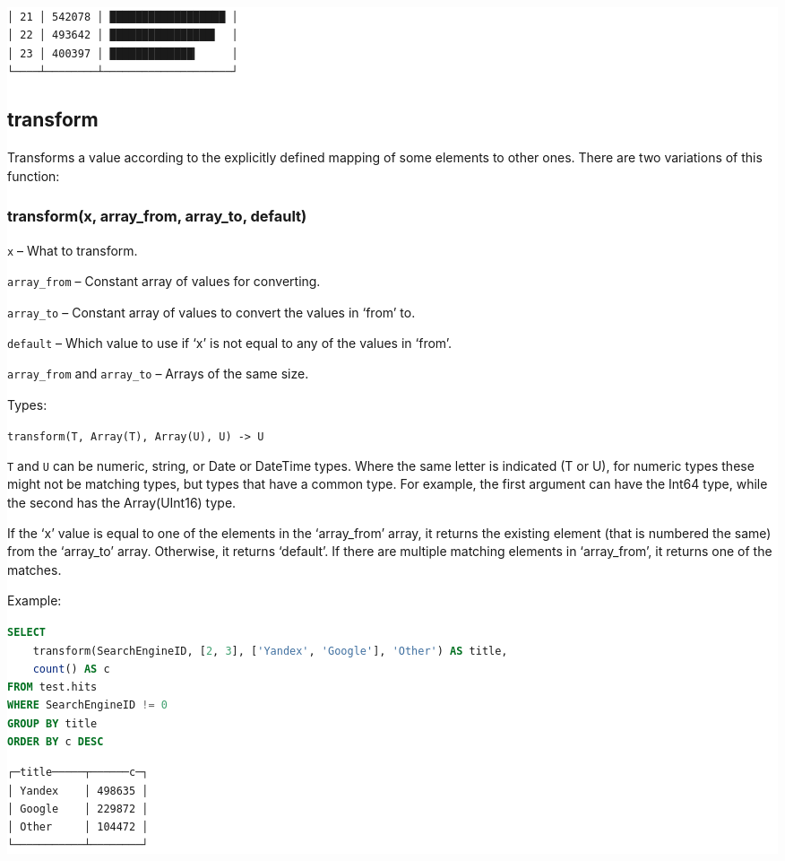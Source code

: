``` text
│ 21 │ 542078 │ ██████████████████ │
│ 22 │ 493642 │ ████████████████▍  │
│ 23 │ 400397 │ █████████████▎     │
└────┴────────┴────────────────────┘
```

## transform

Transforms a value according to the explicitly defined mapping of some elements to other ones.
There are two variations of this function:

### transform(x, array_from, array_to, default)

`x` – What to transform.

`array_from` – Constant array of values for converting.

`array_to` – Constant array of values to convert the values in ‘from’ to.

`default` – Which value to use if ‘x’ is not equal to any of the values in ‘from’.

`array_from` and `array_to` – Arrays of the same size.

Types:

`transform(T, Array(T), Array(U), U) -> U`

`T` and `U` can be numeric, string, or Date or DateTime types.
Where the same letter is indicated (T or U), for numeric types these might not be matching types, but types that have a common type.
For example, the first argument can have the Int64 type, while the second has the Array(UInt16) type.

If the ‘x’ value is equal to one of the elements in the ‘array_from’ array, it returns the existing element (that is numbered the same) from the ‘array_to’ array. Otherwise, it returns ‘default’. If there are multiple matching elements in ‘array_from’, it returns one of the matches.

Example:

``` sql
SELECT
    transform(SearchEngineID, [2, 3], ['Yandex', 'Google'], 'Other') AS title,
    count() AS c
FROM test.hits
WHERE SearchEngineID != 0
GROUP BY title
ORDER BY c DESC
```

``` text
┌─title─────┬──────c─┐
│ Yandex    │ 498635 │
│ Google    │ 229872 │
│ Other     │ 104472 │
└───────────┴────────┘
```

